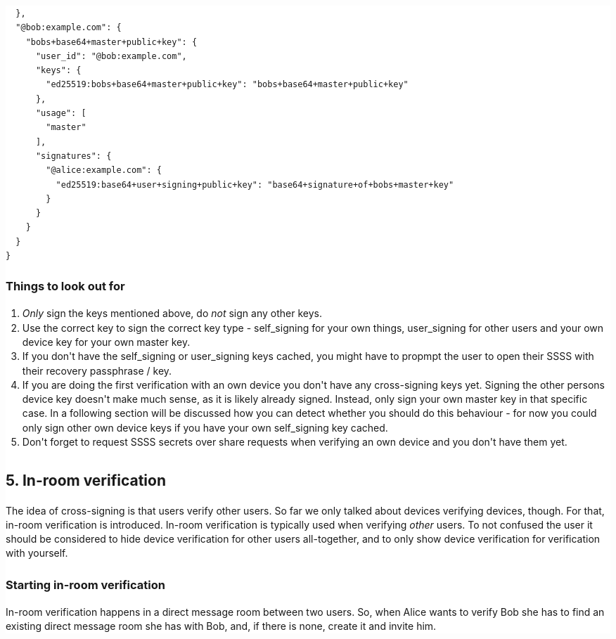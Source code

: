 ```
  },
  "@bob:example.com": {
    "bobs+base64+master+public+key": {
      "user_id": "@bob:example.com",
      "keys": {
        "ed25519:bobs+base64+master+public+key": "bobs+base64+master+public+key"
      },
      "usage": [
        "master"
      ],
      "signatures": {
        "@alice:example.com": {
          "ed25519:base64+user+signing+public+key": "base64+signature+of+bobs+master+key"
        }
      }
    }
  }
}
```

### Things to look out for
1. *Only* sign the keys mentioned above, do *not* sign any other keys.
2. Use the correct key to sign the correct key type - self_signing for your own things, user_signing
   for other users and your own device key for your own master key.
3. If you don't have the self_signing or user_signing keys cached, you might have to propmpt the user
   to open their SSSS with their recovery passphrase / key.
4. If you are doing the first verification with an own device you don't have any cross-signing keys
   yet. Signing the other persons device key doesn't make much sense, as it is likely already signed.
   Instead, only sign your own master key in that specific case. In a following section will be discussed
   how you can detect whether you should do this behaviour - for now you could only sign other own
   device keys if you have your own self_signing key cached.
5. Don't forget to request SSSS secrets over share requests when verifying an own device and you don't
   have them yet.

## 5. In-room verification
The idea of cross-signing is that users verify other users. So far we only talked about devices
verifying devices, though. For that, in-room verification is introduced. In-room verification is
typically used when verifying *other* users. To not confused the user it should be considered to
hide device verification for other users all-together, and to only show device verification for
verification with yourself.

### Starting in-room verification
In-room verification happens in a direct message room between two users. So, when Alice wants to verify
Bob she has to find an existing direct message room she has with Bob, and, if there is none, create
it and invite him.
